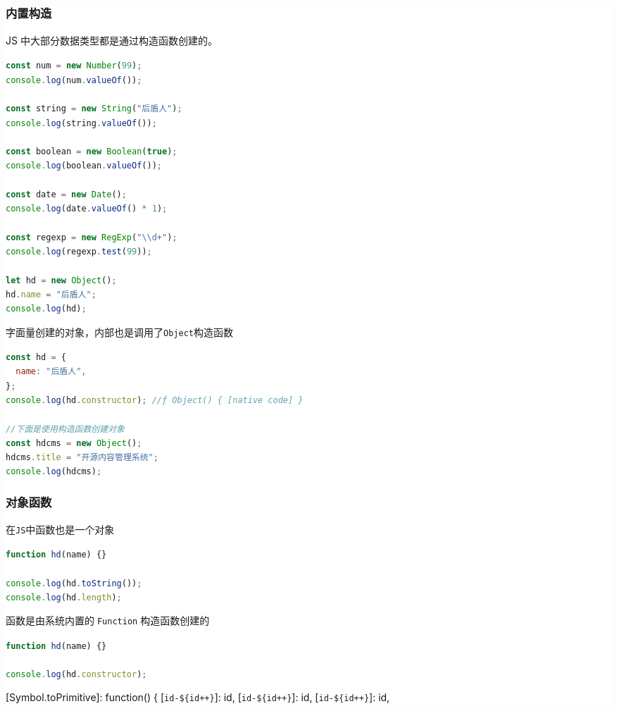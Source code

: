 ### 内置构造

JS 中大部分数据类型都是通过构造函数创建的。

```javascript
const num = new Number(99);
console.log(num.valueOf());

const string = new String("后盾人");
console.log(string.valueOf());

const boolean = new Boolean(true);
console.log(boolean.valueOf());

const date = new Date();
console.log(date.valueOf() * 1);

const regexp = new RegExp("\\d+");
console.log(regexp.test(99));

let hd = new Object();
hd.name = "后盾人";
console.log(hd);
```

字面量创建的对象，内部也是调用了`Object`构造函数

```javascript
const hd = {
  name: "后盾人",
};
console.log(hd.constructor); //ƒ Object() { [native code] }

//下面是使用构造函数创建对象
const hdcms = new Object();
hdcms.title = "开源内容管理系统";
console.log(hdcms);
```

### 对象函数

在`JS`中函数也是一个对象

```javascript
function hd(name) {}

console.log(hd.toString());
console.log(hd.length);
```

函数是由系统内置的 `Function` 构造函数创建的

```javascript
function hd(name) {}

console.log(hd.constructor);
```


  [Symbol.toPrimitive]: function() {
  [`id-${id++}`]: id,
  [`id-${id++}`]: id,
  [`id-${id++}`]: id,